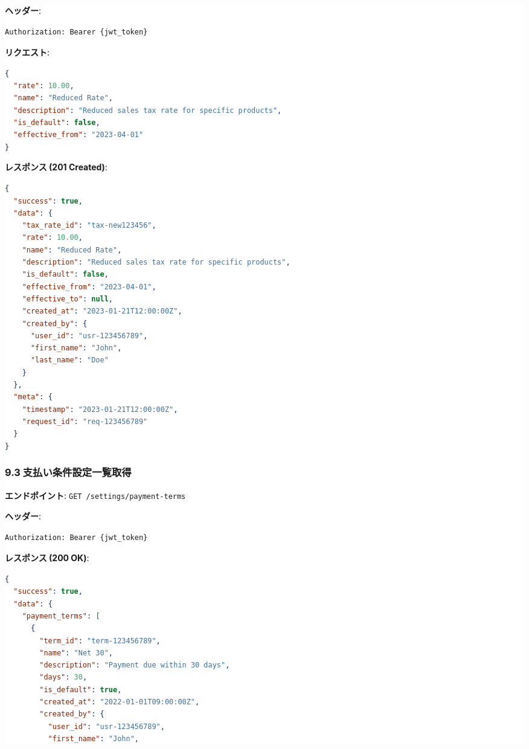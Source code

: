 **ヘッダー**:
```
Authorization: Bearer {jwt_token}
```

**リクエスト**:
```json
{
  "rate": 10.00,
  "name": "Reduced Rate",
  "description": "Reduced sales tax rate for specific products",
  "is_default": false,
  "effective_from": "2023-04-01"
}
```

**レスポンス (201 Created)**:
```json
{
  "success": true,
  "data": {
    "tax_rate_id": "tax-new123456",
    "rate": 10.00,
    "name": "Reduced Rate",
    "description": "Reduced sales tax rate for specific products",
    "is_default": false,
    "effective_from": "2023-04-01",
    "effective_to": null,
    "created_at": "2023-01-21T12:00:00Z",
    "created_by": {
      "user_id": "usr-123456789",
      "first_name": "John",
      "last_name": "Doe"
    }
  },
  "meta": {
    "timestamp": "2023-01-21T12:00:00Z",
    "request_id": "req-123456789"
  }
}
```

### 9.3 支払い条件設定一覧取得

**エンドポイント**: `GET /settings/payment-terms`

**ヘッダー**:
```
Authorization: Bearer {jwt_token}
```

**レスポンス (200 OK)**:
```json
{
  "success": true,
  "data": {
    "payment_terms": [
      {
        "term_id": "term-123456789",
        "name": "Net 30",
        "description": "Payment due within 30 days",
        "days": 30,
        "is_default": true,
        "created_at": "2022-01-01T09:00:00Z",
        "created_by": {
          "user_id": "usr-123456789",
          "first_name": "John",
```